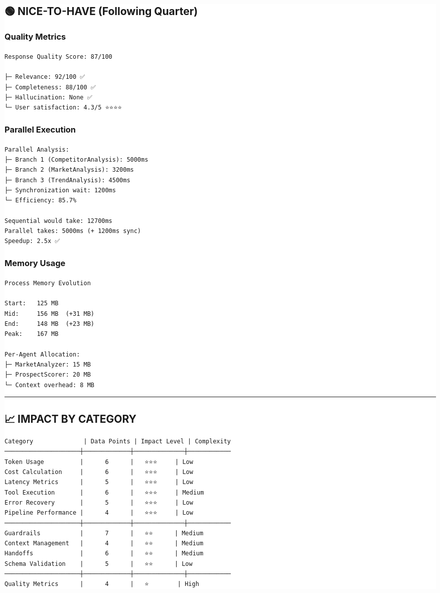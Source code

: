 
## 🟢 NICE-TO-HAVE (Following Quarter)

### Quality Metrics

```
Response Quality Score: 87/100

├─ Relevance: 92/100 ✅
├─ Completeness: 88/100 ✅
├─ Hallucination: None ✅
└─ User satisfaction: 4.3/5 ⭐⭐⭐⭐
```

### Parallel Execution

```
Parallel Analysis:
├─ Branch 1 (CompetitorAnalysis): 5000ms
├─ Branch 2 (MarketAnalysis): 3200ms
├─ Branch 3 (TrendAnalysis): 4500ms
├─ Synchronization wait: 1200ms
└─ Efficiency: 85.7%

Sequential would take: 12700ms
Parallel takes: 5000ms (+ 1200ms sync)
Speedup: 2.5x ✅
```

### Memory Usage

```
Process Memory Evolution

Start:   125 MB
Mid:     156 MB  (+31 MB)
End:     148 MB  (+23 MB)
Peak:    167 MB

Per-Agent Allocation:
├─ MarketAnalyzer: 15 MB
├─ ProspectScorer: 20 MB
└─ Context overhead: 8 MB
```

---

## 📈 IMPACT BY CATEGORY

```
Category              | Data Points | Impact Level | Complexity
─────────────────────┼─────────────┼──────────────┼────────────
Token Usage          |      6      |   ⭐⭐⭐     | Low
Cost Calculation     |      6      |   ⭐⭐⭐     | Low
Latency Metrics      |      5      |   ⭐⭐⭐     | Low
Tool Execution       |      6      |   ⭐⭐⭐     | Medium
Error Recovery       |      5      |   ⭐⭐⭐     | Low
Pipeline Performance |      4      |   ⭐⭐⭐     | Low
─────────────────────┼─────────────┼──────────────┼────────────
Guardrails           |      7      |   ⭐⭐      | Medium
Context Management   |      4      |   ⭐⭐      | Medium
Handoffs             |      6      |   ⭐⭐      | Medium
Schema Validation    |      5      |   ⭐⭐      | Low
─────────────────────┼─────────────┼──────────────┼────────────
Quality Metrics      |      4      |   ⭐        | High
```